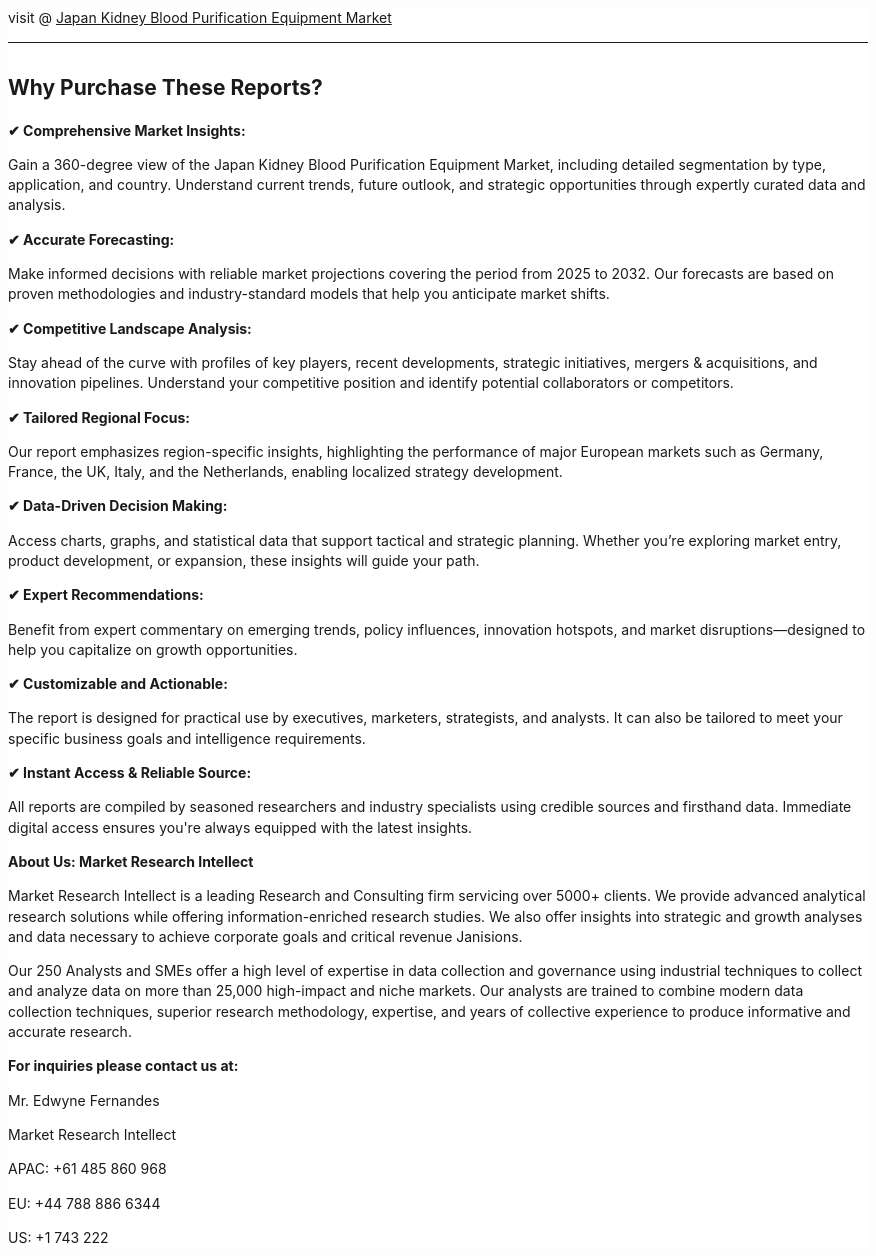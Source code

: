 visit&nbsp;@</strong>&nbsp;</span><span class="font-[700]"><a href="https://www.marketresearchintellect.com/product/kidney-blood-purification-equipment-market/?utm_source=Linkedin&utm_medium=047" target="_blank" data-tracking-control-name="article-ssr-frontend-pulse_little-text-block" data-tracking-will-navigate="" data-test-link="">Japan Kidney Blood Purification Equipment Market</a></span></p></blockquote><hr /><h2>Why Purchase These Reports?</h2><p><strong>✔ Comprehensive Market Insights:</strong></p><p>Gain a 360-degree view of the Japan Kidney Blood Purification Equipment Market, including detailed segmentation by type, application, and country. Understand current trends, future outlook, and strategic opportunities through expertly curated data and analysis.</p><p><strong>✔ Accurate Forecasting:</strong></p><p>Make informed decisions with reliable market projections covering the period from 2025 to 2032. Our forecasts are based on proven methodologies and industry-standard models that help you anticipate market shifts.</p><p><strong>✔ Competitive Landscape Analysis:</strong></p><p>Stay ahead of the curve with profiles of key players, recent developments, strategic initiatives, mergers &amp; acquisitions, and innovation pipelines. Understand your competitive position and identify potential collaborators or competitors.</p><p><strong>✔ Tailored Regional Focus:</strong></p><p>Our report emphasizes region-specific insights, highlighting the performance of major European markets such as Germany, France, the UK, Italy, and the Netherlands, enabling localized strategy development.</p><p><strong>✔ Data-Driven Decision Making:</strong></p><p>Access charts, graphs, and statistical data that support tactical and strategic planning. Whether you&rsquo;re exploring market entry, product development, or expansion, these insights will guide your path.</p><p><strong>✔ Expert Recommendations:</strong></p><p>Benefit from expert commentary on emerging trends, policy influences, innovation hotspots, and market disruptions&mdash;designed to help you capitalize on growth opportunities.</p><p><strong>✔ Customizable and Actionable:</strong></p><p>The report is designed for practical use by executives, marketers, strategists, and analysts. It can also be tailored to meet your specific business goals and intelligence requirements.</p><p><strong>✔ Instant Access &amp; Reliable Source:</strong></p><p>All reports are compiled by seasoned researchers and industry specialists using credible sources and firsthand data. Immediate digital access ensures you're always equipped with the latest insights.</p><p><strong><span class="font-[700]">About Us: Market Research Intellect</span></strong></p><p><span class="">Market Research Intellect is a leading Research and Consulting firm servicing over 5000+ clients. We provide advanced analytical research solutions while offering information-enriched research studies.&nbsp;</span>We also offer insights into strategic and growth analyses and data necessary to achieve corporate goals and critical revenue Janisions.</p><p><span class="">Our 250 Analysts and SMEs offer a high level of expertise in data collection and governance using industrial techniques to collect and analyze data on more than 25,000 high-impact and niche markets. Our analysts are trained to combine modern data collection techniques, superior research methodology, expertise, and years of collective experience to produce informative and accurate research.</span></p><p><strong>For inquiries please contact us at:</strong></p><p>Mr. Edwyne Fernandes</p><p>Market Research Intellect</p><p>APAC: +61 485 860 968</p><p>EU: +44 788 886 6344</p><p>US: +1 743 222